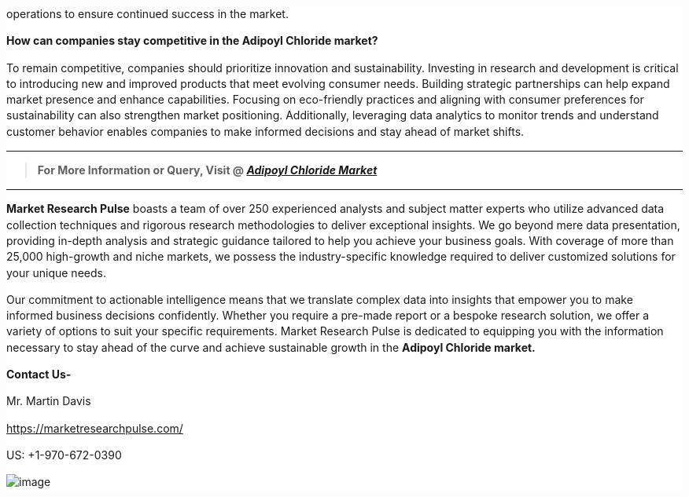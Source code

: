 operations to ensure continued success in the market.</p><p><strong>How can companies stay competitive in the Adipoyl Chloride market?</strong></p><p>To remain competitive, companies should prioritize innovation and sustainability. Investing in research and development is critical to introducing new and improved products that meet evolving consumer needs. Building strategic partnerships can help expand market presence and enhance capabilities. Focusing on eco-friendly practices and aligning with consumer preferences for sustainability can also strengthen market positioning. Additionally, leveraging data analytics to monitor trends and understand customer behavior enables companies to make informed decisions and stay ahead of market shifts.</p><hr /><blockquote><p><strong>For More Information or Query, Visit @&nbsp;<em><a href="https://marketresearchpulse.com/report/101637/adipoyl-chloride-market?utm_source=Linkedin&utm_medium=0114">Adipoyl Chloride Market</a></em></strong></p></blockquote><hr /><p><strong>Market Research Pulse</strong> boasts a team of over 250 experienced analysts and subject matter experts who utilize advanced data collection techniques and rigorous research methodologies to deliver exceptional insights. We go beyond mere data presentation, providing in-depth analysis and strategic guidance tailored to help you achieve your business goals. With coverage of more than 25,000 high-growth and niche markets, we possess the industry-specific knowledge required to deliver customized solutions for your unique needs.</p><p>Our commitment to actionable intelligence means that we translate complex data into insights that empower you to make informed business decisions confidently. Whether you require a pre-made report or a bespoke research solution, we offer a variety of options to suit your specific requirements. Market Research Pulse is dedicated to equipping you with the information necessary to stay ahead of the curve and achieve sustainable growth in the <strong>Adipoyl Chloride market.</strong></p><p><strong>Contact Us-</strong></p><p>Mr. Martin Davis</p><p>https://marketresearchpulse.com/</p><p>US: +1-970-672-0390</p>
![image](https://github.com/user-attachments/assets/ab99e88e-19c6-4ff8-92cb-b79f1dab729d)
